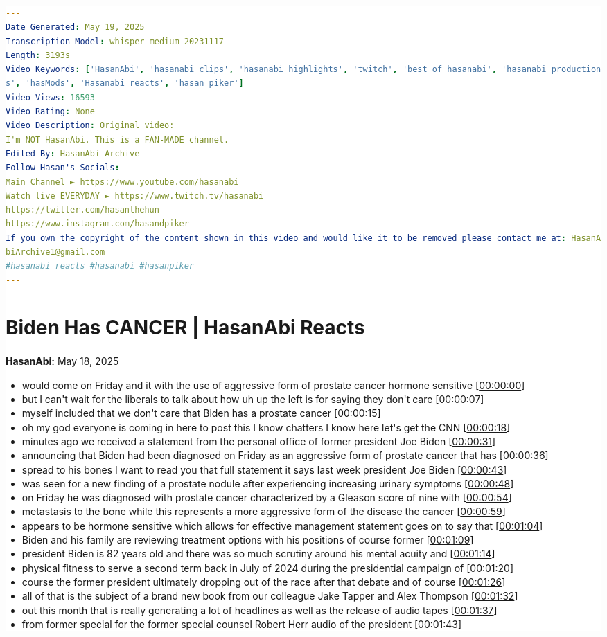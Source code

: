 ```yaml
---
Date Generated: May 19, 2025
Transcription Model: whisper medium 20231117
Length: 3193s
Video Keywords: ['HasanAbi', 'hasanabi clips', 'hasanabi highlights', 'twitch', 'best of hasanabi', 'hasanabi productions', 'hasMods', 'Hasanabi reacts', 'hasan piker']
Video Views: 16593
Video Rating: None
Video Description: Original video: 
I'm NOT HasanAbi. This is a FAN-MADE channel.
Edited By: HasanAbi Archive
Follow Hasan's Socials: 
Main Channel ► https://www.youtube.com/hasanabi
Watch live EVERYDAY ► https://www.twitch.tv/hasanabi
https://twitter.com/hasanthehun 
https://www.instagram.com/hasandpiker
If you own the copyright of the content shown in this video and would like it to be removed please contact me at: HasanAbiArchive1@gmail.com
#hasanabi reacts #hasanabi #hasanpiker
---
```


# Biden Has CANCER | HasanAbi Reacts
**HasanAbi:** [May 18, 2025](https://www.youtube.com/watch?v=L6aE8U3PWQw)
*  would come on Friday and it with the use of aggressive form of prostate cancer hormone sensitive [[00:00:00](https://www.youtube.com/watch?v=L6aE8U3PWQw&t=0.0s)]
*  but I can't wait for the liberals to talk about how uh up the left is for saying they don't care [[00:00:07](https://www.youtube.com/watch?v=L6aE8U3PWQw&t=7.76s)]
*  myself included that we don't care that Biden has a prostate cancer [[00:00:15](https://www.youtube.com/watch?v=L6aE8U3PWQw&t=15.040000000000001s)]
*  oh my god everyone is coming in here to post this I know chatters I know here let's get the CNN [[00:00:18](https://www.youtube.com/watch?v=L6aE8U3PWQw&t=18.96s)]
*  minutes ago we received a statement from the personal office of former president Joe Biden [[00:00:31](https://www.youtube.com/watch?v=L6aE8U3PWQw&t=31.28s)]
*  announcing that Biden had been diagnosed on Friday as an aggressive form of prostate cancer that has [[00:00:36](https://www.youtube.com/watch?v=L6aE8U3PWQw&t=36.56s)]
*  spread to his bones I want to read you that full statement it says last week president Joe Biden [[00:00:43](https://www.youtube.com/watch?v=L6aE8U3PWQw&t=43.040000000000006s)]
*  was seen for a new finding of a prostate nodule after experiencing increasing urinary symptoms [[00:00:48](https://www.youtube.com/watch?v=L6aE8U3PWQw&t=48.8s)]
*  on Friday he was diagnosed with prostate cancer characterized by a Gleason score of nine with [[00:00:54](https://www.youtube.com/watch?v=L6aE8U3PWQw&t=54.559999999999995s)]
*  metastasis to the bone while this represents a more aggressive form of the disease the cancer [[00:00:59](https://www.youtube.com/watch?v=L6aE8U3PWQw&t=59.519999999999996s)]
*  appears to be hormone sensitive which allows for effective management statement goes on to say that [[00:01:04](https://www.youtube.com/watch?v=L6aE8U3PWQw&t=64.32s)]
*  Biden and his family are reviewing treatment options with his positions of course former [[00:01:09](https://www.youtube.com/watch?v=L6aE8U3PWQw&t=69.52s)]
*  president Biden is 82 years old and there was so much scrutiny around his mental acuity and [[00:01:14](https://www.youtube.com/watch?v=L6aE8U3PWQw&t=74.56s)]
*  physical fitness to serve a second term back in July of 2024 during the presidential campaign of [[00:01:20](https://www.youtube.com/watch?v=L6aE8U3PWQw&t=80.8s)]
*  course the former president ultimately dropping out of the race after that debate and of course [[00:01:26](https://www.youtube.com/watch?v=L6aE8U3PWQw&t=86.56s)]
*  all of that is the subject of a brand new book from our colleague Jake Tapper and Alex Thompson [[00:01:32](https://www.youtube.com/watch?v=L6aE8U3PWQw&t=92.4s)]
*  out this month that is really generating a lot of headlines as well as the release of audio tapes [[00:01:37](https://www.youtube.com/watch?v=L6aE8U3PWQw&t=97.68s)]
*  from former special for the former special counsel Robert Herr audio of the president [[00:01:43](https://www.youtube.com/watch?v=L6aE8U3PWQw&t=103.76s)]